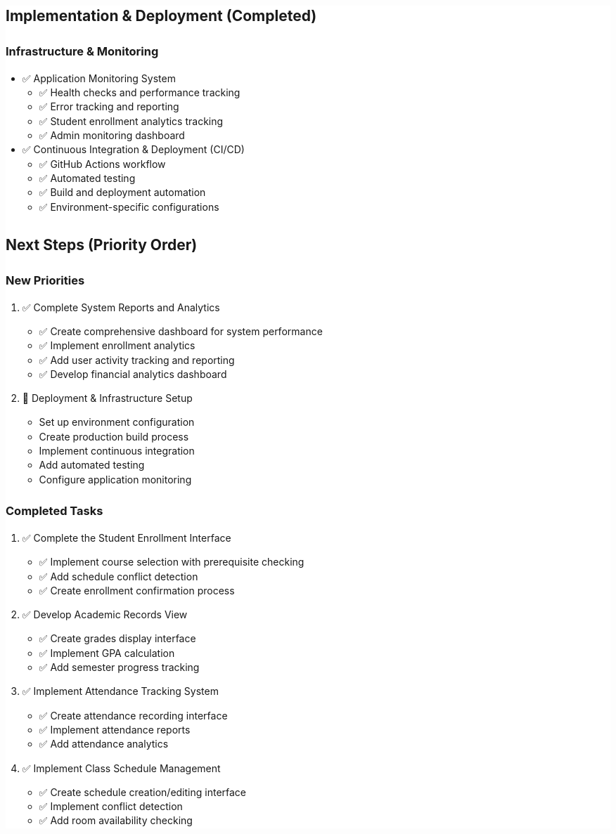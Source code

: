 
## Implementation & Deployment (Completed)

### Infrastructure & Monitoring
- ✅ Application Monitoring System
  - ✅ Health checks and performance tracking
  - ✅ Error tracking and reporting
  - ✅ Student enrollment analytics tracking
  - ✅ Admin monitoring dashboard
- ✅ Continuous Integration & Deployment (CI/CD)
  - ✅ GitHub Actions workflow
  - ✅ Automated testing
  - ✅ Build and deployment automation
  - ✅ Environment-specific configurations

## Next Steps (Priority Order)

### New Priorities
1. ✅ Complete System Reports and Analytics
   - ✅ Create comprehensive dashboard for system performance
   - ✅ Implement enrollment analytics
   - ✅ Add user activity tracking and reporting
   - ✅ Develop financial analytics dashboard

2. 🔄 Deployment & Infrastructure Setup
   - Set up environment configuration
   - Create production build process
   - Implement continuous integration
   - Add automated testing
   - Configure application monitoring

### Completed Tasks
1. ✅ Complete the Student Enrollment Interface
   - ✅ Implement course selection with prerequisite checking
   - ✅ Add schedule conflict detection
   - ✅ Create enrollment confirmation process

2. ✅ Develop Academic Records View
   - ✅ Create grades display interface
   - ✅ Implement GPA calculation
   - ✅ Add semester progress tracking

3. ✅ Implement Attendance Tracking System
   - ✅ Create attendance recording interface
   - ✅ Implement attendance reports
   - ✅ Add attendance analytics

4. ✅ Implement Class Schedule Management
   - ✅ Create schedule creation/editing interface
   - ✅ Implement conflict detection
   - ✅ Add room availability checking
